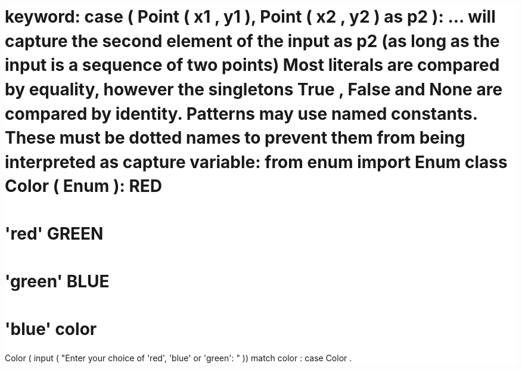 keyword:
case
(
Point
(
x1
,
y1
),
Point
(
x2
,
y2
)
as
p2
):
...
will capture the second element of the input as
p2
(as long as the input is
a sequence of two points)
Most literals are compared by equality, however the singletons
True
,
False
and
None
are compared by identity.
Patterns may use named constants.  These must be dotted names
to prevent them from being interpreted as capture variable:
from
enum
import
Enum
class
Color
(
Enum
):
RED
=
'red'
GREEN
=
'green'
BLUE
=
'blue'
color
=
Color
(
input
(
"Enter your choice of 'red', 'blue' or 'green': "
))
match
color
:
case
Color
.
